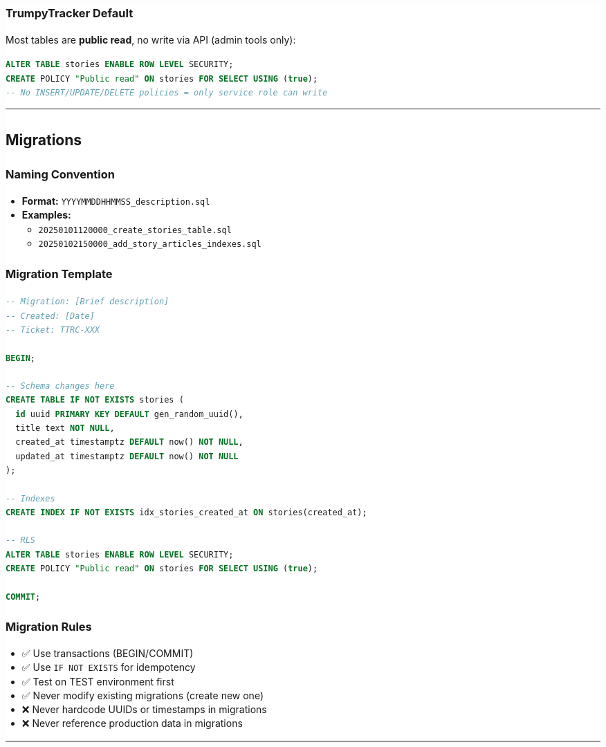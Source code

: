 ### TrumpyTracker Default
Most tables are **public read**, no write via API (admin tools only):
```sql
ALTER TABLE stories ENABLE ROW LEVEL SECURITY;
CREATE POLICY "Public read" ON stories FOR SELECT USING (true);
-- No INSERT/UPDATE/DELETE policies = only service role can write
```

---

## Migrations

### Naming Convention
- **Format:** `YYYYMMDDHHMMSS_description.sql`
- **Examples:** 
  - `20250101120000_create_stories_table.sql`
  - `20250102150000_add_story_articles_indexes.sql`

### Migration Template
```sql
-- Migration: [Brief description]
-- Created: [Date]
-- Ticket: TTRC-XXX

BEGIN;

-- Schema changes here
CREATE TABLE IF NOT EXISTS stories (
  id uuid PRIMARY KEY DEFAULT gen_random_uuid(),
  title text NOT NULL,
  created_at timestamptz DEFAULT now() NOT NULL,
  updated_at timestamptz DEFAULT now() NOT NULL
);

-- Indexes
CREATE INDEX IF NOT EXISTS idx_stories_created_at ON stories(created_at);

-- RLS
ALTER TABLE stories ENABLE ROW LEVEL SECURITY;
CREATE POLICY "Public read" ON stories FOR SELECT USING (true);

COMMIT;
```

### Migration Rules
- ✅ Use transactions (BEGIN/COMMIT)
- ✅ Use `IF NOT EXISTS` for idempotency
- ✅ Test on TEST environment first
- ✅ Never modify existing migrations (create new one)
- ❌ Never hardcode UUIDs or timestamps in migrations
- ❌ Never reference production data in migrations

---